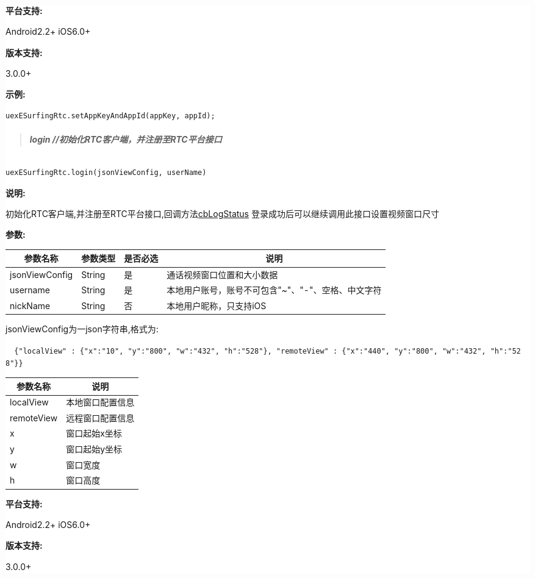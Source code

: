 **平台支持:**

Android2.2+
iOS6.0+

**版本支持:**

3.0.0+

**示例:**

```
uexESurfingRtc.setAppKeyAndAppId(appKey, appId); 
```
>###### **login //初始化RTC客户端，并注册至RTC平台接口**

`uexESurfingRtc.login(jsonViewConfig, userName)`

**说明:**

初始化RTC客户端,并注册至RTC平台接口,回调方法[cbLogStatus](#-cblogstatus-)
登录成功后可以继续调用此接口设置视频窗口尺寸

**参数:**

|  参数名称 | 参数类型  | 是否必选  |  说明 |
| ----- | ----- | ----- | ----- |
| jsonViewConfig | String | 是 | 通话视频窗口位置和大小数据 |
| username | String | 是 | 本地用户账号，账号不可包含"~"、"-"、空格、中文字符 |
| nickName | String | 否 | 本地用户昵称，只支持iOS |
jsonViewConfig为一json字符串,格式为:
````
  {"localView" : {"x":"10", "y":"800", "w":"432", "h":"528"}, "remoteView" : {"x":"440", "y":"800", "w":"432", "h":"528"}}
````
|  参数名称 |  说明 |
| ----- | ----- |
| localView  | 本地窗口配置信息 |
| remoteView | 远程窗口配置信息 |
| x | 窗口起始x坐标 |
| y | 窗口起始y坐标 |
| w | 窗口宽度 |
| h | 窗口高度 |

**平台支持:**

Android2.2+
iOS6.0+

**版本支持:**

3.0.0+
